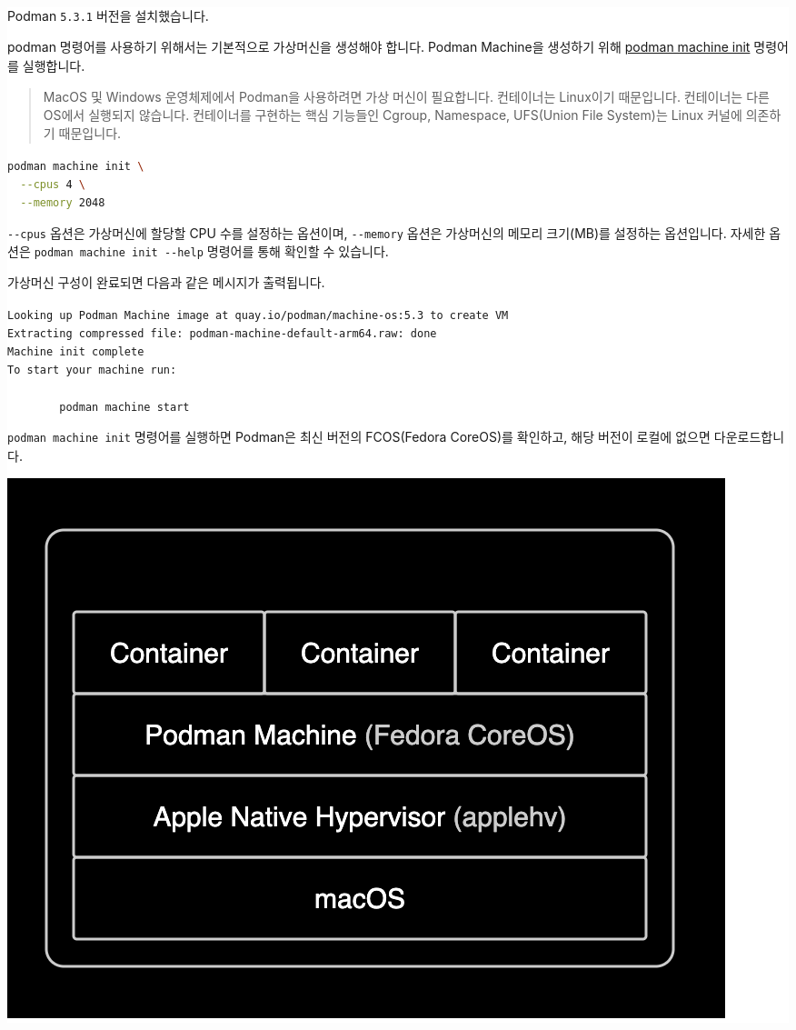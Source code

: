 Podman `5.3.1` 버전을 설치했습니다.

podman 명령어를 사용하기 위해서는 기본적으로 가상머신을 생성해야 합니다. Podman Machine을 생성하기 위해 [podman machine init](https://docs.podman.io/en/latest/markdown/podman-machine-init.1.html) 명령어를 실행합니다.

> MacOS 및 Windows 운영체제에서 Podman을 사용하려면 가상 머신이 필요합니다. 컨테이너는 Linux이기 때문입니다. 컨테이너는 다른 OS에서 실행되지 않습니다. 컨테이너를 구현하는 핵심 기능들인 Cgroup, Namespace, UFS(Union File System)는 Linux 커널에 의존하기 때문입니다.

```bash
podman machine init \
  --cpus 4 \
  --memory 2048
```

`--cpus` 옵션은 가상머신에 할당할 CPU 수를 설정하는 옵션이며, `--memory` 옵션은 가상머신의 메모리 크기(MB)를 설정하는 옵션입니다. 자세한 옵션은 `podman machine init --help` 명령어를 통해 확인할 수 있습니다.

가상머신 구성이 완료되면 다음과 같은 메시지가 출력됩니다.

```bash
Looking up Podman Machine image at quay.io/podman/machine-os:5.3 to create VM
Extracting compressed file: podman-machine-default-arm64.raw: done
Machine init complete
To start your machine run:

        podman machine start

```

`podman machine init` 명령어를 실행하면 Podman은 최신 버전의 FCOS(Fedora CoreOS)를 확인하고, 해당 버전이 로컬에 없으면 다운로드합니다.

![podman machine init](./2.png)
